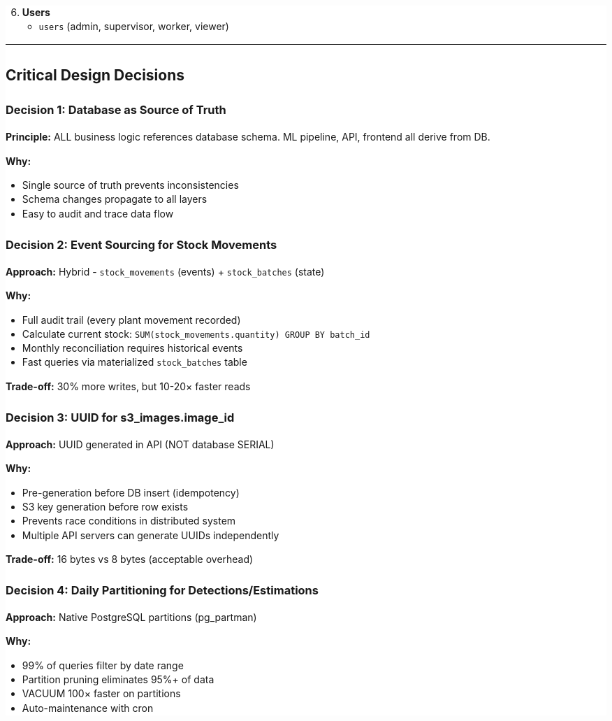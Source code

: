 6. **Users**
    - `users` (admin, supervisor, worker, viewer)

---

## Critical Design Decisions

### Decision 1: Database as Source of Truth

**Principle:** ALL business logic references database schema. ML pipeline, API, frontend all derive
from DB.

**Why:**

- Single source of truth prevents inconsistencies
- Schema changes propagate to all layers
- Easy to audit and trace data flow

### Decision 2: Event Sourcing for Stock Movements

**Approach:** Hybrid - `stock_movements` (events) + `stock_batches` (state)

**Why:**

- Full audit trail (every plant movement recorded)
- Calculate current stock: `SUM(stock_movements.quantity) GROUP BY batch_id`
- Monthly reconciliation requires historical events
- Fast queries via materialized `stock_batches` table

**Trade-off:** 30% more writes, but 10-20× faster reads

### Decision 3: UUID for s3_images.image_id

**Approach:** UUID generated in API (NOT database SERIAL)

**Why:**

- Pre-generation before DB insert (idempotency)
- S3 key generation before row exists
- Prevents race conditions in distributed system
- Multiple API servers can generate UUIDs independently

**Trade-off:** 16 bytes vs 8 bytes (acceptable overhead)

### Decision 4: Daily Partitioning for Detections/Estimations

**Approach:** Native PostgreSQL partitions (pg_partman)

**Why:**

- 99% of queries filter by date range
- Partition pruning eliminates 95%+ of data
- VACUUM 100× faster on partitions
- Auto-maintenance with cron
